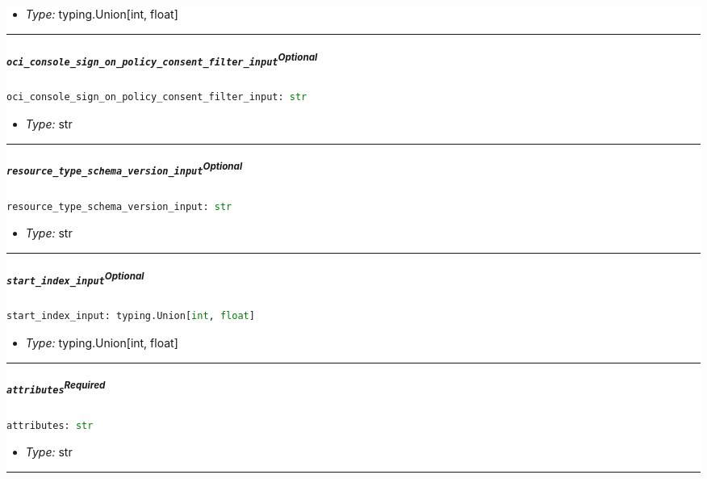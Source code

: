 - *Type:* typing.Union[int, float]

---

##### `oci_console_sign_on_policy_consent_filter_input`<sup>Optional</sup> <a name="oci_console_sign_on_policy_consent_filter_input" id="rhizo-co-terraform-provider-oci.dataOciIdentityDomainsOciConsoleSignOnPolicyConsents.DataOciIdentityDomainsOciConsoleSignOnPolicyConsents.property.ociConsoleSignOnPolicyConsentFilterInput"></a>

```python
oci_console_sign_on_policy_consent_filter_input: str
```

- *Type:* str

---

##### `resource_type_schema_version_input`<sup>Optional</sup> <a name="resource_type_schema_version_input" id="rhizo-co-terraform-provider-oci.dataOciIdentityDomainsOciConsoleSignOnPolicyConsents.DataOciIdentityDomainsOciConsoleSignOnPolicyConsents.property.resourceTypeSchemaVersionInput"></a>

```python
resource_type_schema_version_input: str
```

- *Type:* str

---

##### `start_index_input`<sup>Optional</sup> <a name="start_index_input" id="rhizo-co-terraform-provider-oci.dataOciIdentityDomainsOciConsoleSignOnPolicyConsents.DataOciIdentityDomainsOciConsoleSignOnPolicyConsents.property.startIndexInput"></a>

```python
start_index_input: typing.Union[int, float]
```

- *Type:* typing.Union[int, float]

---

##### `attributes`<sup>Required</sup> <a name="attributes" id="rhizo-co-terraform-provider-oci.dataOciIdentityDomainsOciConsoleSignOnPolicyConsents.DataOciIdentityDomainsOciConsoleSignOnPolicyConsents.property.attributes"></a>

```python
attributes: str
```

- *Type:* str

---